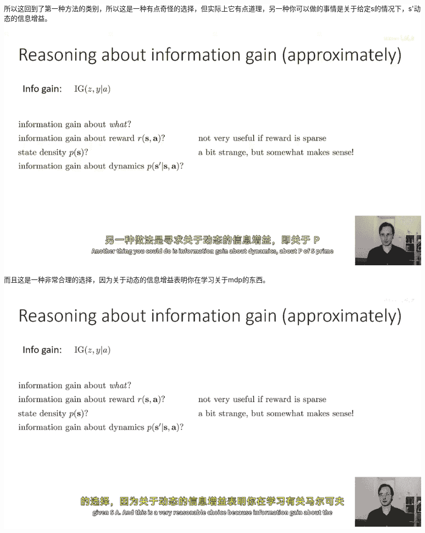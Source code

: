 所以这回到了第一种方法的类别，所以这是一种有点奇怪的选择，但实际上它有点道理，另一种你可以做的事情是关于给定s的情况下，s'动态的信息增益。



![](img/90689b8a306b223de80c819076a7e599_9.png)

而且这是一种非常合理的选择，因为关于动态的信息增益表明你在学习关于mdp的东西。

![](img/90689b8a306b223de80c819076a7e599_11.png)
